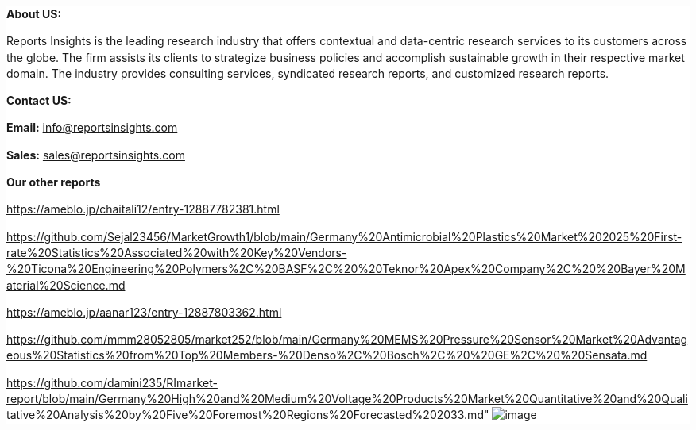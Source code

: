<strong><strong>About US</strong>:</strong>

Reports Insights is the leading research industry that offers contextual and data-centric research services to its customers across the globe. The firm assists its clients to strategize business policies and accomplish sustainable growth in their respective market domain. The industry provides consulting services, syndicated research reports, and customized research reports.

<strong>Contact US:</strong>

<p class=""""><b>Email:</b> <a href=mailto:info@reportsinsights.com>info@reportsinsights.com</a></p>
<p class=""""><b>Sales:</b> <a href=mailto:sales@reportsinsights.com>sales@reportsinsights.com</a></p>

<strong>Our other reports</strong>

<a href=https://ameblo.jp/chaitali12/entry-12887782381.html>https://ameblo.jp/chaitali12/entry-12887782381.html</a>

<a href=https://github.com/Sejal23456/MarketGrowth1/blob/main/Germany%20Antimicrobial%20Plastics%20Market%202025%20First-rate%20Statistics%20Associated%20with%20Key%20Vendors-%20Ticona%20Engineering%20Polymers%2C%20BASF%2C%20%20Teknor%20Apex%20Company%2C%20%20Bayer%20Material%20Science.md>https://github.com/Sejal23456/MarketGrowth1/blob/main/Germany%20Antimicrobial%20Plastics%20Market%202025%20First-rate%20Statistics%20Associated%20with%20Key%20Vendors-%20Ticona%20Engineering%20Polymers%2C%20BASF%2C%20%20Teknor%20Apex%20Company%2C%20%20Bayer%20Material%20Science.md</a>

<a href=https://ameblo.jp/aanar123/entry-12887803362.html>https://ameblo.jp/aanar123/entry-12887803362.html</a>

<a href=https://github.com/mmm28052805/market252/blob/main/Germany%20MEMS%20Pressure%20Sensor%20Market%20Advantageous%20Statistics%20from%20Top%20Members-%20Denso%2C%20Bosch%2C%20%20GE%2C%20%20Sensata.md>https://github.com/mmm28052805/market252/blob/main/Germany%20MEMS%20Pressure%20Sensor%20Market%20Advantageous%20Statistics%20from%20Top%20Members-%20Denso%2C%20Bosch%2C%20%20GE%2C%20%20Sensata.md</a>

<a href=https://github.com/damini235/RImarket-report/blob/main/Germany%20High%20and%20Medium%20Voltage%20Products%20Market%20Quantitative%20and%20Qualitative%20Analysis%20by%20Five%20Foremost%20Regions%20Forecasted%202033.md>https://github.com/damini235/RImarket-report/blob/main/Germany%20High%20and%20Medium%20Voltage%20Products%20Market%20Quantitative%20and%20Qualitative%20Analysis%20by%20Five%20Foremost%20Regions%20Forecasted%202033.md</a>"
![image](https://github.com/user-attachments/assets/161ec283-624c-4e31-b5f7-a87458e317c7)
